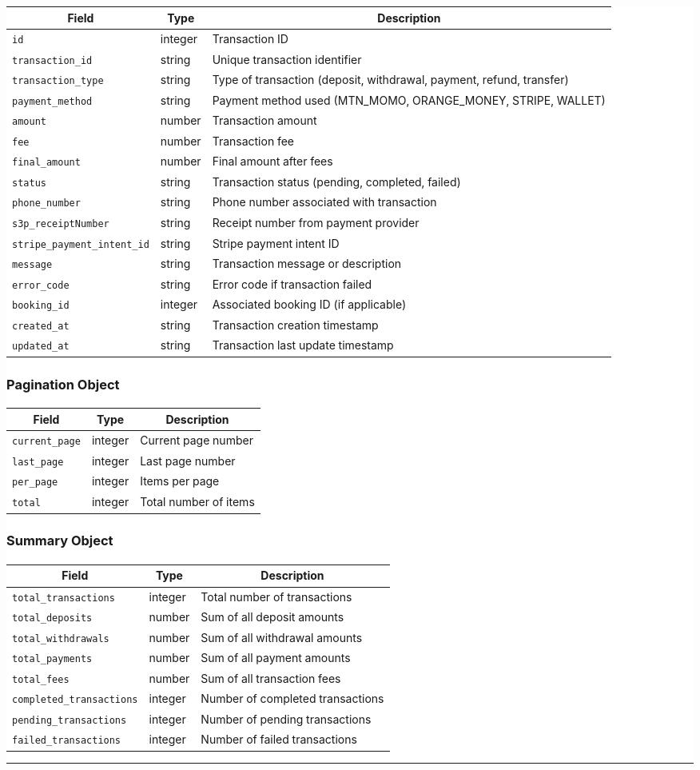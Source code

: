 | Field | Type | Description |
|-------|------|-------------|
| `id` | integer | Transaction ID |
| `transaction_id` | string | Unique transaction identifier |
| `transaction_type` | string | Type of transaction (deposit, withdrawal, payment, refund, transfer) |
| `payment_method` | string | Payment method used (MTN_MOMO, ORANGE_MONEY, STRIPE, WALLET) |
| `amount` | number | Transaction amount |
| `fee` | number | Transaction fee |
| `final_amount` | number | Final amount after fees |
| `status` | string | Transaction status (pending, completed, failed) |
| `phone_number` | string | Phone number associated with transaction |
| `s3p_receiptNumber` | string | Receipt number from payment provider |
| `stripe_payment_intent_id` | string | Stripe payment intent ID |
| `message` | string | Transaction message or description |
| `error_code` | string | Error code if transaction failed |
| `booking_id` | integer | Associated booking ID (if applicable) |
| `created_at` | string | Transaction creation timestamp |
| `updated_at` | string | Transaction last update timestamp |

### Pagination Object

| Field | Type | Description |
|-------|------|-------------|
| `current_page` | integer | Current page number |
| `last_page` | integer | Last page number |
| `per_page` | integer | Items per page |
| `total` | integer | Total number of items |

### Summary Object

| Field | Type | Description |
|-------|------|-------------|
| `total_transactions` | integer | Total number of transactions |
| `total_deposits` | number | Sum of all deposit amounts |
| `total_withdrawals` | number | Sum of all withdrawal amounts |
| `total_payments` | number | Sum of all payment amounts |
| `total_fees` | number | Sum of all transaction fees |
| `completed_transactions` | integer | Number of completed transactions |
| `pending_transactions` | integer | Number of pending transactions |
| `failed_transactions` | integer | Number of failed transactions |

---